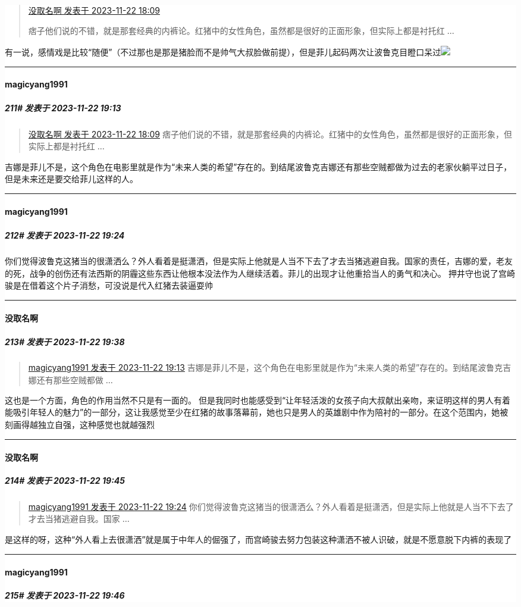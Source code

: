 <blockquote><a href="httphttps://bbs.saraba1st.com/2b/forum.php?mod=redirect&amp;goto=findpost&amp;pid=63111876&amp;ptid=2138798" target="_blank">没取名啊 发表于 2023-11-22 18:09</a>

痞子他们说的不错，就是那套经典的内裤论。红猪中的女性角色，虽然都是很好的正面形象，但实际上都是衬托红 ...</blockquote>
有一说，感情戏是比较“随便”（不过那也是那是猪脸而不是帅气大叔脸做前提），但是菲儿起码两次让波鲁克目瞪口呆过<img src="https://static.saraba1st.com/image/smiley/face2017/068.png" referrerpolicy="no-referrer">


*****

####  magicyang1991  
##### 211#       发表于 2023-11-22 19:13

<blockquote><a href="httphttps://bbs.saraba1st.com/2b/forum.php?mod=redirect&amp;goto=findpost&amp;pid=63111876&amp;ptid=2138798" target="_blank">没取名啊 发表于 2023-11-22 18:09</a>
痞子他们说的不错，就是那套经典的内裤论。红猪中的女性角色，虽然都是很好的正面形象，但实际上都是衬托红 ...</blockquote>
吉娜是菲儿不是，这个角色在电影里就是作为“未来人类的希望”存在的。到结尾波鲁克吉娜还有那些空贼都做为过去的老家伙躺平过日子，但是未来还是要交给菲儿这样的人。


*****

####  magicyang1991  
##### 212#       发表于 2023-11-22 19:24

你们觉得波鲁克这猪当的很潇洒么？外人看着是挺潇洒，但是实际上他就是人当不下去了才去当猪逃避自我。国家的责任，吉娜的爱，老友的死，战争的创伤还有法西斯的阴霾这些东西让他根本没法作为人继续活着。菲儿的出现才让他重拾当人的勇气和决心。
押井守也说了宫崎骏是在借着这个片子消愁，可没说是代入红猪去装逼耍帅


*****

####  没取名啊  
##### 213#       发表于 2023-11-22 19:38

<blockquote><a href="httphttps://bbs.saraba1st.com/2b/forum.php?mod=redirect&amp;goto=findpost&amp;pid=63112408&amp;ptid=2138798" target="_blank">magicyang1991 发表于 2023-11-22 19:13</a>
吉娜是菲儿不是，这个角色在电影里就是作为“未来人类的希望”存在的。到结尾波鲁克吉娜还有那些空贼都做 ...</blockquote>
这也是一个方面，角色的作用当然不只是有一面的。
但是我同时也能感受到“让年轻活泼的女孩子向大叔献出亲吻，来证明这样的男人有着能吸引年轻人的魅力”的一部分，这让我感觉至少在红猪的故事落幕前，她也只是男人的英雄剧中作为陪衬的一部分。在这个范围内，她被刻画得越独立自强，这种感觉也就越强烈


*****

####  没取名啊  
##### 214#       发表于 2023-11-22 19:45

<blockquote><a href="httphttps://bbs.saraba1st.com/2b/forum.php?mod=redirect&amp;goto=findpost&amp;pid=63112494&amp;ptid=2138798" target="_blank">magicyang1991 发表于 2023-11-22 19:24</a>
你们觉得波鲁克这猪当的很潇洒么？外人看着是挺潇洒，但是实际上他就是人当不下去了才去当猪逃避自我。国家 ...</blockquote>
是这样的呀，这种“外人看上去很潇洒”就是属于中年人的倔强了，而宫崎骏去努力包装这种潇洒不被人识破，就是不愿意脱下内裤的表现了

*****

####  magicyang1991  
##### 215#       发表于 2023-11-22 19:46
